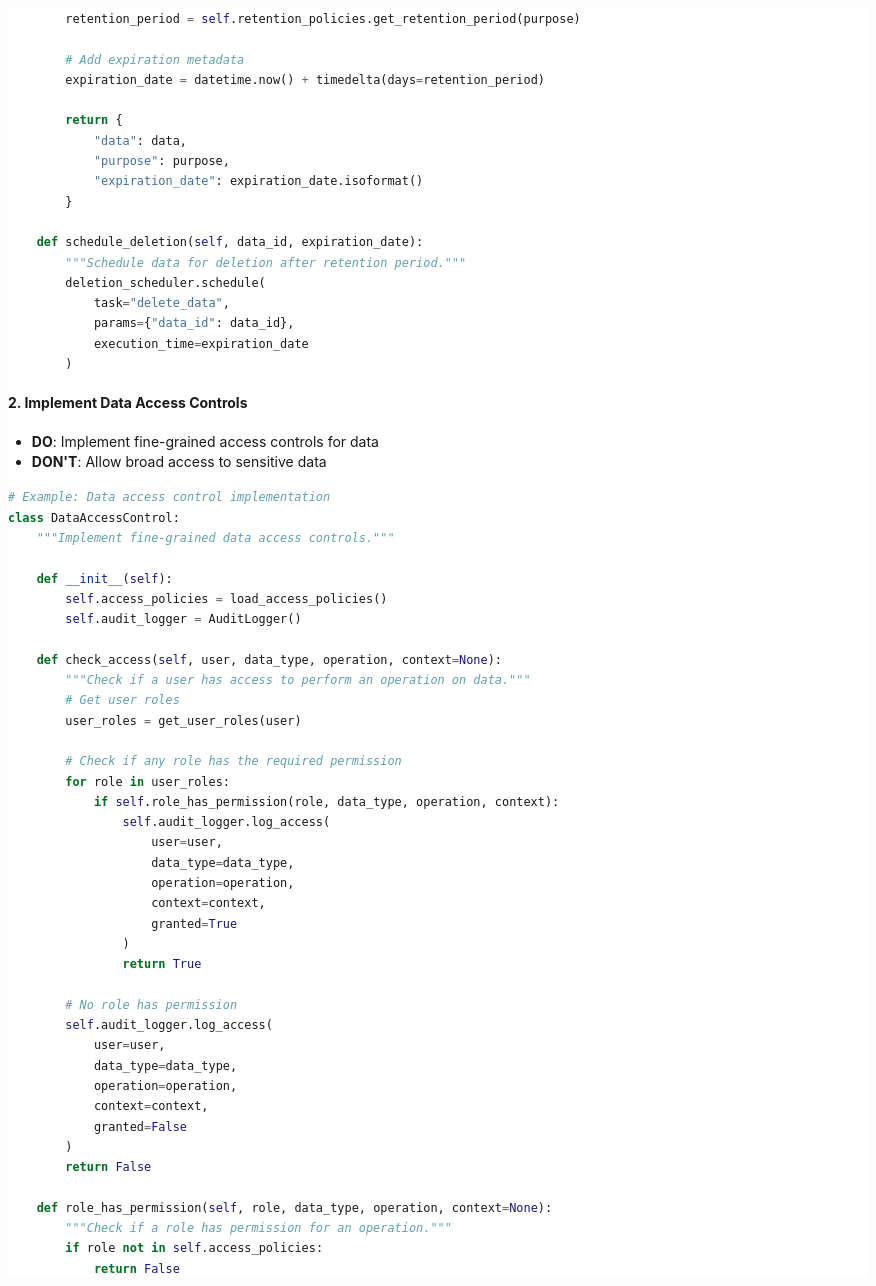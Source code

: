 ```python
        retention_period = self.retention_policies.get_retention_period(purpose)
        
        # Add expiration metadata
        expiration_date = datetime.now() + timedelta(days=retention_period)
        
        return {
            "data": data,
            "purpose": purpose,
            "expiration_date": expiration_date.isoformat()
        }
    
    def schedule_deletion(self, data_id, expiration_date):
        """Schedule data for deletion after retention period."""
        deletion_scheduler.schedule(
            task="delete_data",
            params={"data_id": data_id},
            execution_time=expiration_date
        )
```

#### 2. Implement Data Access Controls
- **DO**: Implement fine-grained access controls for data
- **DON'T**: Allow broad access to sensitive data

```python
# Example: Data access control implementation
class DataAccessControl:
    """Implement fine-grained data access controls."""
    
    def __init__(self):
        self.access_policies = load_access_policies()
        self.audit_logger = AuditLogger()
    
    def check_access(self, user, data_type, operation, context=None):
        """Check if a user has access to perform an operation on data."""
        # Get user roles
        user_roles = get_user_roles(user)
        
        # Check if any role has the required permission
        for role in user_roles:
            if self.role_has_permission(role, data_type, operation, context):
                self.audit_logger.log_access(
                    user=user,
                    data_type=data_type,
                    operation=operation,
                    context=context,
                    granted=True
                )
                return True
        
        # No role has permission
        self.audit_logger.log_access(
            user=user,
            data_type=data_type,
            operation=operation,
            context=context,
            granted=False
        )
        return False
    
    def role_has_permission(self, role, data_type, operation, context=None):
        """Check if a role has permission for an operation."""
        if role not in self.access_policies:
            return False
```